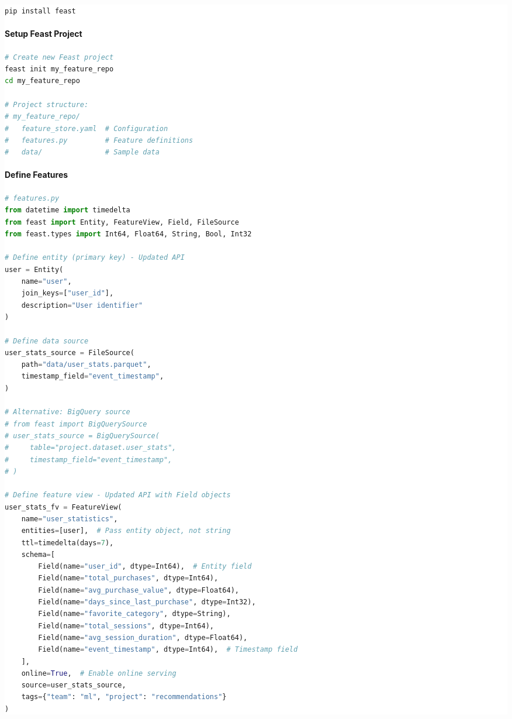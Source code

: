 ```bash
pip install feast
```

#### Setup Feast Project

```bash
# Create new Feast project
feast init my_feature_repo
cd my_feature_repo

# Project structure:
# my_feature_repo/
#   feature_store.yaml  # Configuration
#   features.py         # Feature definitions
#   data/               # Sample data
```

#### Define Features

```python
# features.py
from datetime import timedelta
from feast import Entity, FeatureView, Field, FileSource
from feast.types import Int64, Float64, String, Bool, Int32

# Define entity (primary key) - Updated API
user = Entity(
    name="user",
    join_keys=["user_id"],
    description="User identifier"
)

# Define data source
user_stats_source = FileSource(
    path="data/user_stats.parquet",
    timestamp_field="event_timestamp",
)

# Alternative: BigQuery source
# from feast import BigQuerySource
# user_stats_source = BigQuerySource(
#     table="project.dataset.user_stats",
#     timestamp_field="event_timestamp",
# )

# Define feature view - Updated API with Field objects
user_stats_fv = FeatureView(
    name="user_statistics",
    entities=[user],  # Pass entity object, not string
    ttl=timedelta(days=7),
    schema=[
        Field(name="user_id", dtype=Int64),  # Entity field
        Field(name="total_purchases", dtype=Int64),
        Field(name="avg_purchase_value", dtype=Float64),
        Field(name="days_since_last_purchase", dtype=Int32),
        Field(name="favorite_category", dtype=String),
        Field(name="total_sessions", dtype=Int64),
        Field(name="avg_session_duration", dtype=Float64),
        Field(name="event_timestamp", dtype=Int64),  # Timestamp field
    ],
    online=True,  # Enable online serving
    source=user_stats_source,
    tags={"team": "ml", "project": "recommendations"}
)

```